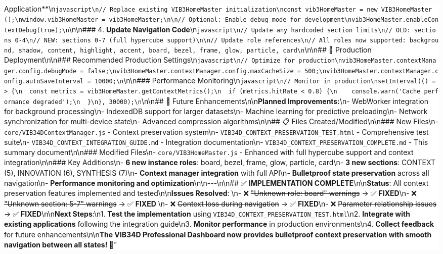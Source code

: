 Application**\n```javascript\n// Replace existing VIB3HomeMaster initialization\nconst vib3HomeMaster = new VIB3HomeMaster();\nwindow.vib3HomeMaster = vib3HomeMaster;\n\n// Optional: Enable debug mode for development\nvib3HomeMaster.enableContextDebug(true);\n```\n\n### 4. **Update Navigation Code**\n```javascript\n// Update any hardcoded section limits\n// OLD: sections 0-4\n// NEW: sections 0-7 (full hypercube support)\n\n// Update role references\n// All roles now supported: background, shadow, content, highlight, accent, board, bezel, frame, glow, particle, card\n```\n\n## 🎯 Production Deployment\n\n### Recommended Production Settings\n```javascript\n// Optimize for production\nvib3HomeMaster.contextManager.config.debugMode = false;\nvib3HomeMaster.contextManager.config.maxCacheSize = 500;\nvib3HomeMaster.contextManager.config.autoSaveInterval = 10000;\n```\n\n### Performance Monitoring\n```javascript\n// Monitor in production\nsetInterval(() => {\n  const metrics = vib3HomeMaster.getContextMetrics();\n  if (metrics.hitRate < 0.8) {\n    console.warn('Cache performance degraded');\n  }\n}, 30000);\n```\n\n## 🔮 Future Enhancements\n\n**Planned Improvements:**\n- WebWorker integration for background processing\n- IndexedDB support for larger datasets\n- Machine learning for predictive preloading\n- Network synchronization for multi-device state\n- Advanced compression algorithms\n\n## 📋 Files Created/Modified\n\n### New Files\n- `core/VIB34DContextManager.js` - Context preservation system\n- `VIB34D_CONTEXT_PRESERVATION_TEST.html` - Comprehensive test suite\n- `VIB34D_CONTEXT_INTEGRATION_GUIDE.md` - Integration documentation\n- `VIB34D_CONTEXT_PRESERVATION_COMPLETE.md` - This summary document\n\n### Modified Files\n- `core/VIB3HomeMaster.js` - Enhanced with full hypercube support and context integration\n\n### Key Additions\n- **6 new instance roles**: board, bezel, frame, glow, particle, card\n- **3 new sections**: CONTEXT (5), INNOVATION (6), SYNTHESIS (7)\n- **Context manager integration** with full API\n- **Bulletproof state preservation** across all navigation\n- **Performance monitoring and optimization**\n\n---\n\n## ✅ **IMPLEMENTATION COMPLETE**\n\n**Status**: All context preservation features implemented and tested\n\n**Issues Resolved**: \n- ❌ ~~\"Unknown role: board\" warnings~~ → ✅ **FIXED**\n- ❌ ~~\"Unknown section: 5-7\" warnings~~ → ✅ **FIXED**  \n- ❌ ~~Context loss during navigation~~ → ✅ **FIXED**\n- ❌ ~~Parameter relationship issues~~ → ✅ **FIXED**\n\n**Next Steps**:\n1. **Test the implementation** using `VIB34D_CONTEXT_PRESERVATION_TEST.html`\n2. **Integrate with existing applications** following the integration guide\n3. **Monitor performance** in production environments\n4. **Collect feedback** for future enhancements\n\n**The VIB34D Professional Dashboard now provides bulletproof context preservation with smooth navigation between all states! 🎉**"